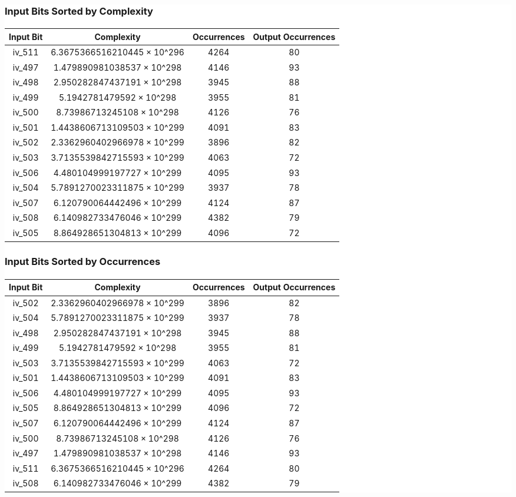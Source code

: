 ### Input Bits Sorted by Complexity

| Input Bit | Complexity | Occurrences | Output Occurrences |
|:---------:|:----------:|:-----------:|:------------------:|
| iv_511 | 6.3675366516210445 × 10^296 | 4264 | 80 |
| iv_497 | 1.479890981038537 × 10^298 | 4146 | 93 |
| iv_498 | 2.950282847437191 × 10^298 | 3945 | 88 |
| iv_499 | 5.1942781479592 × 10^298 | 3955 | 81 |
| iv_500 | 8.73986713245108 × 10^298 | 4126 | 76 |
| iv_501 | 1.4438606713109503 × 10^299 | 4091 | 83 |
| iv_502 | 2.3362960402966978 × 10^299 | 3896 | 82 |
| iv_503 | 3.7135539842715593 × 10^299 | 4063 | 72 |
| iv_506 | 4.480104999197727 × 10^299 | 4095 | 93 |
| iv_504 | 5.7891270023311875 × 10^299 | 3937 | 78 |
| iv_507 | 6.120790064442496 × 10^299 | 4124 | 87 |
| iv_508 | 6.140982733476046 × 10^299 | 4382 | 79 |
| iv_505 | 8.864928651304813 × 10^299 | 4096 | 72 |

### Input Bits Sorted by Occurrences

| Input Bit | Complexity | Occurrences | Output Occurrences |
|:---------:|:----------:|:-----------:|:------------------:|
| iv_502 | 2.3362960402966978 × 10^299 | 3896 | 82 |
| iv_504 | 5.7891270023311875 × 10^299 | 3937 | 78 |
| iv_498 | 2.950282847437191 × 10^298 | 3945 | 88 |
| iv_499 | 5.1942781479592 × 10^298 | 3955 | 81 |
| iv_503 | 3.7135539842715593 × 10^299 | 4063 | 72 |
| iv_501 | 1.4438606713109503 × 10^299 | 4091 | 83 |
| iv_506 | 4.480104999197727 × 10^299 | 4095 | 93 |
| iv_505 | 8.864928651304813 × 10^299 | 4096 | 72 |
| iv_507 | 6.120790064442496 × 10^299 | 4124 | 87 |
| iv_500 | 8.73986713245108 × 10^298 | 4126 | 76 |
| iv_497 | 1.479890981038537 × 10^298 | 4146 | 93 |
| iv_511 | 6.3675366516210445 × 10^296 | 4264 | 80 |
| iv_508 | 6.140982733476046 × 10^299 | 4382 | 79 |
